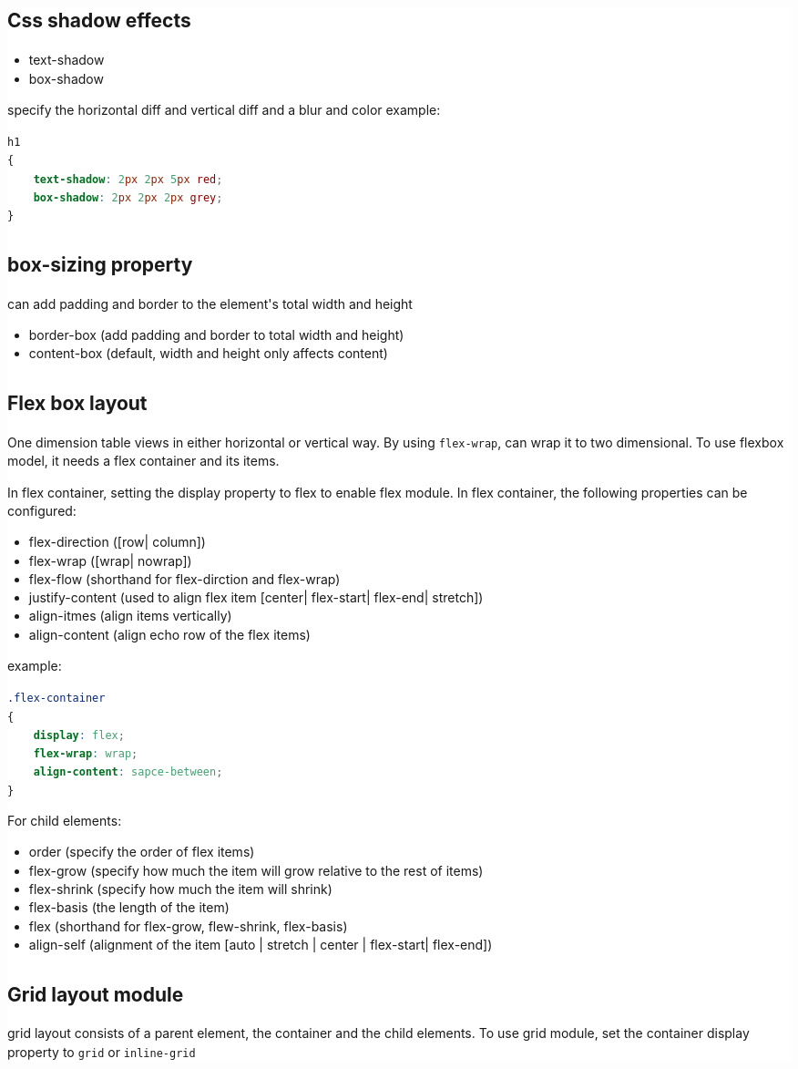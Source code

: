 ## Css shadow effects
* text-shadow
* box-shadow

specify the horizontal diff and vertical diff and a blur and color
example:
```css
h1
{
    text-shadow: 2px 2px 5px red;
    box-shadow: 2px 2px 2px grey;
}
```
## box-sizing property

can add padding and border to the element's total width and height
* border-box (add padding and border to total width and height)
* content-box (default, width and height only affects content)

## Flex box layout
One dimension table views in either horizontal or vertical way. By using `flex-wrap`, can wrap it to two dimensional.
To use flexbox model, it needs a flex container and its items.

In flex container, setting the display property to flex to enable flex module.
In flex container, the following properties can be configured:
* flex-direction ([row| column])
* flex-wrap       ([wrap| nowrap])
* flex-flow         (shorthand for flex-dirction and flex-wrap)
* justify-content (used to align flex item [center| flex-start| flex-end| stretch])
* align-itmes       (align items vertically)
* align-content     (align echo row of the flex items)

example:
```css
.flex-container
{
    display: flex;
    flex-wrap: wrap;
    align-content: sapce-between;
}
```

For child elements:
* order            (specify the order of flex items)
* flex-grow      (specify how much the item will grow relative to the rest of items)
* flex-shrink     (specify how much the item will shrink)
* flex-basis       (the length of the item)
* flex                 (shorthand for flex-grow, flew-shrink, flex-basis)
* align-self        (alignment of the item [auto | stretch | center | flex-start| flex-end])

## Grid layout module
grid layout consists of a parent element, the container and the child elements.
To use grid module, set the container display property to `grid` or `inline-grid`

